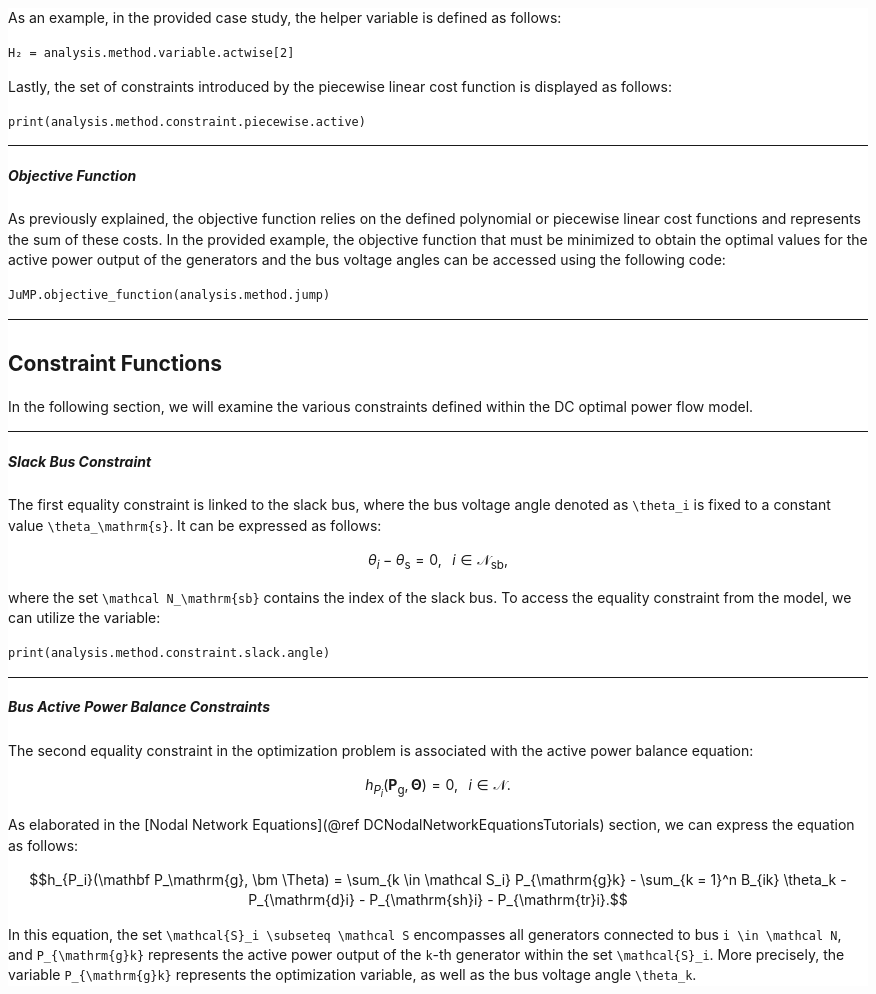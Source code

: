 As an example, in the provided case study, the helper variable is defined as follows:
```@repl DCOptimalPowerFlow
H₂ = analysis.method.variable.actwise[2]
```

Lastly, the set of constraints introduced by the piecewise linear cost function is displayed as follows:
```@repl DCOptimalPowerFlow
print(analysis.method.constraint.piecewise.active)
```

---

##### Objective Function
As previously explained, the objective function relies on the defined polynomial or piecewise linear cost functions and represents the sum of these costs. In the provided example, the objective function that must be minimized to obtain the optimal values for the active power output of the generators and the bus voltage angles can be accessed using the following code:
```@repl DCOptimalPowerFlow
JuMP.objective_function(analysis.method.jump)
```

---

## Constraint Functions
In the following section, we will examine the various constraints defined within the DC optimal power flow model.

---

##### Slack Bus Constraint
The first equality constraint is linked to the slack bus, where the bus voltage angle denoted as ``\theta_i`` is fixed to a constant value ``\theta_\mathrm{s}``. It can be expressed as follows:
```math
\theta_i - \theta_{\mathrm{s}} = 0,\;\;\; i \in \mathcal N_\mathrm{sb},
```
where the set ``\mathcal N_\mathrm{sb}`` contains the index of the slack bus. To access the equality constraint from the model, we can utilize the variable:
```@repl DCOptimalPowerFlow
print(analysis.method.constraint.slack.angle)
```

---

##### Bus Active Power Balance Constraints
The second equality constraint in the optimization problem is associated with the active power balance equation:
```math
h_{P_i}(\mathbf P_\mathrm{g}, \bm \Theta) = 0,\;\;\; i \in \mathcal N.
```

As elaborated in the [Nodal Network Equations](@ref DCNodalNetworkEquationsTutorials) section, we can express the equation as follows:
```math
h_{P_i}(\mathbf P_\mathrm{g}, \bm \Theta) = \sum_{k \in \mathcal S_i} P_{\mathrm{g}k} - \sum_{k = 1}^n B_{ik} \theta_k - P_{\mathrm{d}i} - P_{\mathrm{sh}i} - P_{\mathrm{tr}i}.
```
In this equation, the set ``\mathcal{S}_i \subseteq \mathcal S`` encompasses all generators connected to bus ``i \in \mathcal N``, and ``P_{\mathrm{g}k}`` represents the active power output of the ``k``-th generator within the set ``\mathcal{S}_i``. More precisely, the variable ``P_{\mathrm{g}k}`` represents the optimization variable, as well as the bus voltage angle ``\theta_k``.
